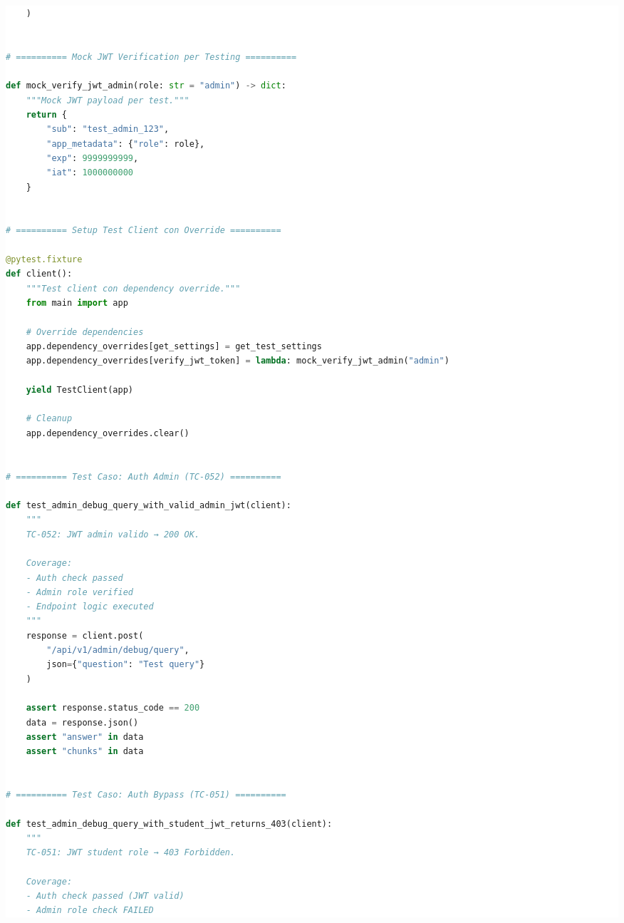 ```python
    )


# ========== Mock JWT Verification per Testing ==========

def mock_verify_jwt_admin(role: str = "admin") -> dict:
    """Mock JWT payload per test."""
    return {
        "sub": "test_admin_123",
        "app_metadata": {"role": role},
        "exp": 9999999999,
        "iat": 1000000000
    }


# ========== Setup Test Client con Override ==========

@pytest.fixture
def client():
    """Test client con dependency override."""
    from main import app
    
    # Override dependencies
    app.dependency_overrides[get_settings] = get_test_settings
    app.dependency_overrides[verify_jwt_token] = lambda: mock_verify_jwt_admin("admin")
    
    yield TestClient(app)
    
    # Cleanup
    app.dependency_overrides.clear()


# ========== Test Caso: Auth Admin (TC-052) ==========

def test_admin_debug_query_with_valid_admin_jwt(client):
    """
    TC-052: JWT admin valido → 200 OK.
    
    Coverage:
    - Auth check passed
    - Admin role verified
    - Endpoint logic executed
    """
    response = client.post(
        "/api/v1/admin/debug/query",
        json={"question": "Test query"}
    )
    
    assert response.status_code == 200
    data = response.json()
    assert "answer" in data
    assert "chunks" in data


# ========== Test Caso: Auth Bypass (TC-051) ==========

def test_admin_debug_query_with_student_jwt_returns_403(client):
    """
    TC-051: JWT student role → 403 Forbidden.
    
    Coverage:
    - Auth check passed (JWT valid)
    - Admin role check FAILED
```